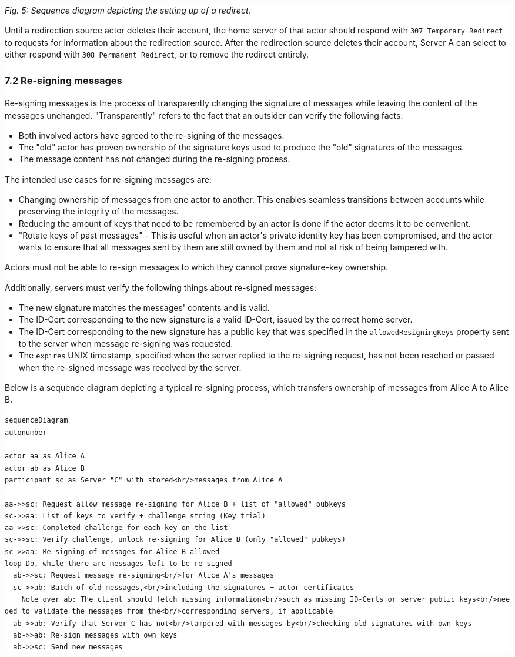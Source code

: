 *Fig. 5: Sequence diagram depicting the setting up of a redirect.*

Until a redirection source actor deletes their account, the home server of that actor should respond
with `307 Temporary Redirect` to requests for information about the redirection source. After
the redirection source deletes their account, Server A can select to either respond with
`308 Permanent Redirect`, or to remove the redirect entirely.

### 7.2 Re-signing messages

Re-signing messages is the process of transparently changing the signature of messages while leaving
the content of the messages unchanged. "Transparently" refers to the fact that an outsider can
verify the following facts:

- Both involved actors have agreed to the re-signing of the messages.
- The "old" actor has proven ownership of the signature keys used to produce the "old" signatures
  of the messages.
- The message content has not changed during the re-signing process.

The intended use cases for re-signing messages are:

- Changing ownership of messages from one actor to another. This enables seamless transitions
  between accounts while preserving the integrity of the messages.
- Reducing the amount of keys that need to be remembered by an actor is done if the actor deems it to
  be convenient.
- "Rotate keys of past messages" - This is useful when an actor's private identity key has been
  compromised, and the actor wants to ensure that all messages sent by them are still owned by them
  and not at risk of being tampered with.

Actors must not be able to re-sign messages to which they cannot prove signature-key ownership.

Additionally, servers must verify the following things about re-signed messages:

- The new signature matches the messages' contents and is valid.
- The ID-Cert corresponding to the new signature is a valid ID-Cert, issued by the correct home
  server.
- The ID-Cert corresponding to the new signature has a public key that was specified in the
  `allowedResigningKeys` property sent to the server when message re-signing was requested.
- The `expires` UNIX timestamp, specified when the server replied to the re-signing request,
  has not been reached or passed when the re-signed message was received by the server.

Below is a sequence diagram depicting a typical re-signing process, which transfers ownership of
messages from Alice A to Alice B.

```mermaid
sequenceDiagram
autonumber

actor aa as Alice A
actor ab as Alice B
participant sc as Server "C" with stored<br/>messages from Alice A

aa->>sc: Request allow message re-signing for Alice B + list of "allowed" pubkeys
sc->>aa: List of keys to verify + challenge string (Key trial)
aa->>sc: Completed challenge for each key on the list
sc->>sc: Verify challenge, unlock re-signing for Alice B (only "allowed" pubkeys)
sc->>aa: Re-signing of messages for Alice B allowed
loop Do, while there are messages left to be re-signed
  ab->>sc: Request message re-signing<br/>for Alice A's messages
  sc->>ab: Batch of old messages,<br/>including the signatures + actor certificates
    Note over ab: The client should fetch missing information<br/>such as missing ID-Certs or server public keys<br/>needed to validate the messages from the<br/>corresponding servers, if applicable
  ab->>ab: Verify that Server C has not<br/>tampered with messages by<br/>checking old signatures with own keys
  ab->>ab: Re-sign messages with own keys
  ab->>sc: Send new messages
```